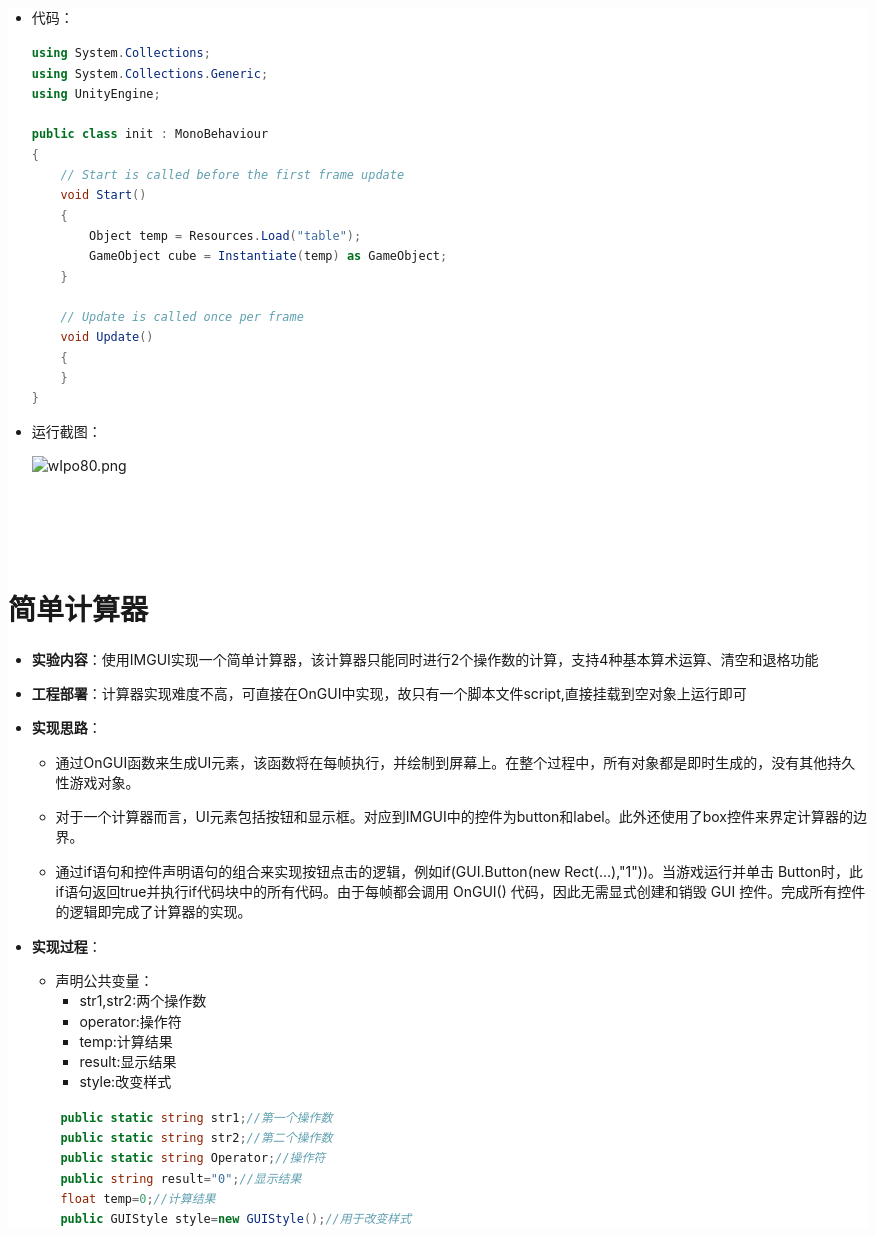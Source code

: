   * 代码：

    ```c#
    using System.Collections;
    using System.Collections.Generic;
    using UnityEngine;

    public class init : MonoBehaviour
    {
        // Start is called before the first frame update
        void Start()
        {
            Object temp = Resources.Load("table");
            GameObject cube = Instantiate(temp) as GameObject;
        }

        // Update is called once per frame
        void Update()
        {
        }
    }
    ```

  * 运行截图：

    ![wIpo80.png](https://s1.ax1x.com/2020/09/19/wIpo80.png)

</br></br></br>

# 简单计算器

* **实验内容**：使用IMGUI实现一个简单计算器，该计算器只能同时进行2个操作数的计算，支持4种基本算术运算、清空和退格功能

* **工程部署**：计算器实现难度不高，可直接在OnGUI中实现，故只有一个脚本文件script,直接挂载到空对象上运行即可

* **实现思路**：

  * 通过OnGUI函数来生成UI元素，该函数将在每帧执行，并绘制到屏幕上。在整个过程中，所有对象都是即时生成的，没有其他持久性游戏对象。

  * 对于一个计算器而言，UI元素包括按钮和显示框。对应到IMGUI中的控件为button和label。此外还使用了box控件来界定计算器的边界。

  * 通过if语句和控件声明语句的组合来实现按钮点击的逻辑，例如if(GUI.Button(new Rect(...),"1"))。当游戏运行并单击 Button时，此if语句返回true并执行if代码块中的所有代码。由于每帧都会调用 OnGUI() 代码，因此无需显式创建和销毁 GUI 控件。完成所有控件的逻辑即完成了计算器的实现。

* **实现过程**：
  * 声明公共变量：
    * str1,str2:两个操作数
    * operator:操作符
    * temp:计算结果
    * result:显示结果
    * style:改变样式
  ```c#
      public static string str1;//第一个操作数
      public static string str2;//第二个操作数
      public static string Operator;//操作符
      public string result="0";//显示结果
      float temp=0;//计算结果
      public GUIStyle style=new GUIStyle();//用于改变样式
  ```

